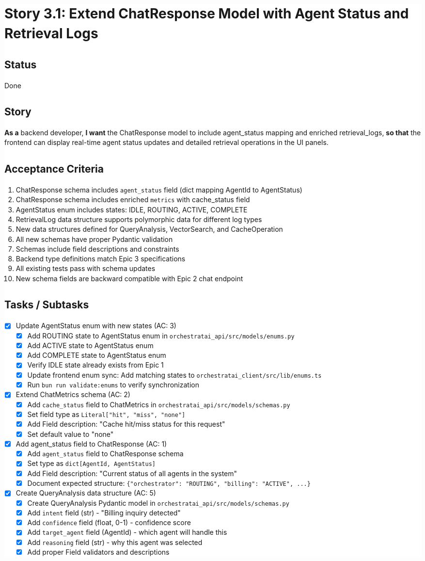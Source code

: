# Story 3.1: Extend ChatResponse Model with Agent Status and Retrieval Logs

## Status
Done

## Story
**As a** backend developer,
**I want** the ChatResponse model to include agent_status mapping and enriched retrieval_logs,
**so that** the frontend can display real-time agent status updates and detailed retrieval operations in the UI panels.

## Acceptance Criteria
1. ChatResponse schema includes `agent_status` field (dict mapping AgentId to AgentStatus)
2. ChatResponse schema includes enriched `metrics` with cache_status field
3. AgentStatus enum includes states: IDLE, ROUTING, ACTIVE, COMPLETE
4. RetrievalLog data structure supports polymorphic data for different log types
5. New data structures defined for QueryAnalysis, VectorSearch, and CacheOperation
6. All new schemas have proper Pydantic validation
7. Schemas include field descriptions and constraints
8. Backend type definitions match Epic 3 specifications
9. All existing tests pass with schema updates
10. New schema fields are backward compatible with Epic 2 chat endpoint

## Tasks / Subtasks

- [x] Update AgentStatus enum with new states (AC: 3)
  - [x] Add ROUTING state to AgentStatus enum in `orchestratai_api/src/models/enums.py`
  - [x] Add ACTIVE state to AgentStatus enum
  - [x] Add COMPLETE state to AgentStatus enum
  - [x] Verify IDLE state already exists from Epic 1
  - [x] Update frontend enum sync: Add matching states to `orchestratai_client/src/lib/enums.ts`
  - [x] Run `bun run validate:enums` to verify synchronization

- [x] Extend ChatMetrics schema (AC: 2)
  - [x] Add `cache_status` field to ChatMetrics in `orchestratai_api/src/models/schemas.py`
  - [x] Set field type as `Literal["hit", "miss", "none"]`
  - [x] Add Field description: "Cache hit/miss status for this request"
  - [x] Set default value to "none"

- [x] Add agent_status field to ChatResponse (AC: 1)
  - [x] Add `agent_status` field to ChatResponse schema
  - [x] Set type as `dict[AgentId, AgentStatus]`
  - [x] Add Field description: "Current status of all agents in the system"
  - [x] Document expected structure: `{"orchestrator": "ROUTING", "billing": "ACTIVE", ...}`

- [x] Create QueryAnalysis data structure (AC: 5)
  - [x] Create QueryAnalysis Pydantic model in `orchestratai_api/src/models/schemas.py`
  - [x] Add `intent` field (str) - "Billing inquiry detected"
  - [x] Add `confidence` field (float, 0-1) - confidence score
  - [x] Add `target_agent` field (AgentId) - which agent will handle this
  - [x] Add `reasoning` field (str) - why this agent was selected
  - [x] Add proper Field validators and descriptions
